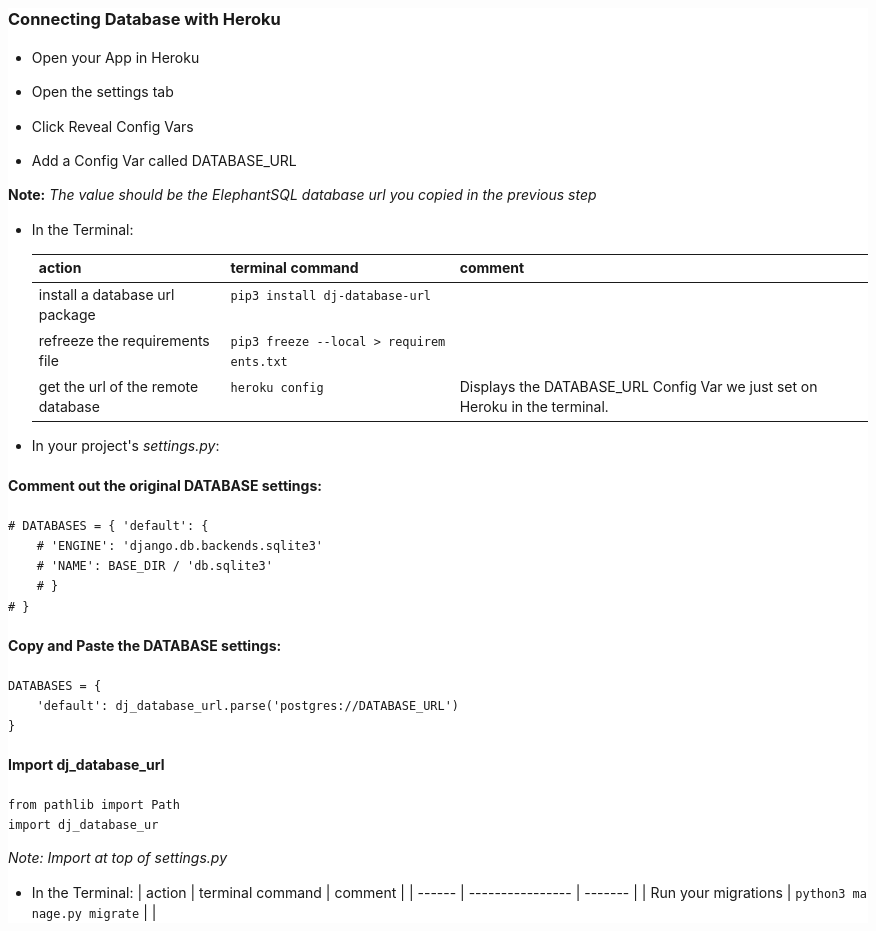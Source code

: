 
### Connecting Database with Heroku

- Open your App in Heroku

- Open the settings tab

- Click Reveal Config Vars

- Add a Config Var called DATABASE_URL

**Note:** *The value should be the ElephantSQL database url you copied in the previous step*

- In the Terminal:

    | action | terminal command | comment |
    | ------ | ---------------- | ------- |
    | install a database url package | `pip3 install dj-database-url` | |
    | refreeze the requirements file | `pip3 freeze --local > requirements.txt` | |
    | get the url of the remote database | `heroku config` | Displays the DATABASE_URL Config Var we just set on Heroku in the terminal. |
    

- In your project's *settings.py*:

#### Comment out the original DATABASE settings:

    # DATABASES = { 'default': {
        # 'ENGINE': 'django.db.backends.sqlite3'
        # 'NAME': BASE_DIR / 'db.sqlite3'
        # }
    # }

#### Copy and Paste the DATABASE settings:

    DATABASES = { 
        'default': dj_database_url.parse('postgres://DATABASE_URL')
    }

#### Import dj_database_url

    from pathlib import Path
    import dj_database_ur

*Note: Import at top of settings.py*

- In the Terminal:
     | action | terminal command | comment |
    | ------ | ---------------- | ------- |
    | Run your migrations | `python3 manage.py migrate` | |
    